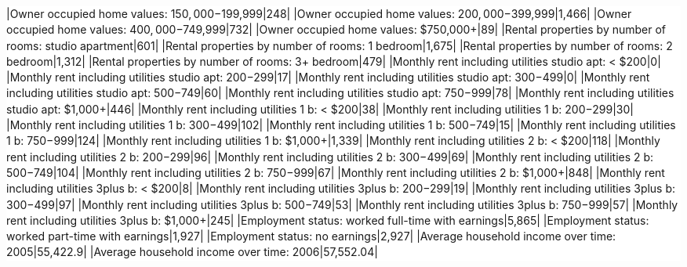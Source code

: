 |Owner occupied home values: $150,000-$199,999|248|
|Owner occupied home values: $200,000-$399,999|1,466|
|Owner occupied home values: $400,000-$749,999|732|
|Owner occupied home values: $750,000+|89|
|Rental properties by number of rooms: studio apartment|601|
|Rental properties by number of rooms: 1 bedroom|1,675|
|Rental properties by number of rooms: 2 bedroom|1,312|
|Rental properties by number of rooms: 3+ bedroom|479|
|Monthly rent including utilities studio apt: < $200|0|
|Monthly rent including utilities studio apt: $200-$299|17|
|Monthly rent including utilities studio apt: $300-$499|0|
|Monthly rent including utilities studio apt: $500-$749|60|
|Monthly rent including utilities studio apt: $750-$999|78|
|Monthly rent including utilities studio apt: $1,000+|446|
|Monthly rent including utilities 1 b: < $200|38|
|Monthly rent including utilities 1 b: $200-$299|30|
|Monthly rent including utilities 1 b: $300-$499|102|
|Monthly rent including utilities 1 b: $500-$749|15|
|Monthly rent including utilities 1 b: $750-$999|124|
|Monthly rent including utilities 1 b: $1,000+|1,339|
|Monthly rent including utilities 2 b: < $200|118|
|Monthly rent including utilities 2 b: $200-$299|96|
|Monthly rent including utilities 2 b: $300-$499|69|
|Monthly rent including utilities 2 b: $500-$749|104|
|Monthly rent including utilities 2 b: $750-$999|67|
|Monthly rent including utilities 2 b: $1,000+|848|
|Monthly rent including utilities 3plus b: < $200|8|
|Monthly rent including utilities 3plus b: $200-$299|19|
|Monthly rent including utilities 3plus b: $300-$499|97|
|Monthly rent including utilities 3plus b: $500-$749|53|
|Monthly rent including utilities 3plus b: $750-$999|57|
|Monthly rent including utilities 3plus b: $1,000+|245|
|Employment status: worked full-time with earnings|5,865|
|Employment status: worked part-time with earnings|1,927|
|Employment status: no earnings|2,927|
|Average household income over time: 2005|55,422.9|
|Average household income over time: 2006|57,552.04|